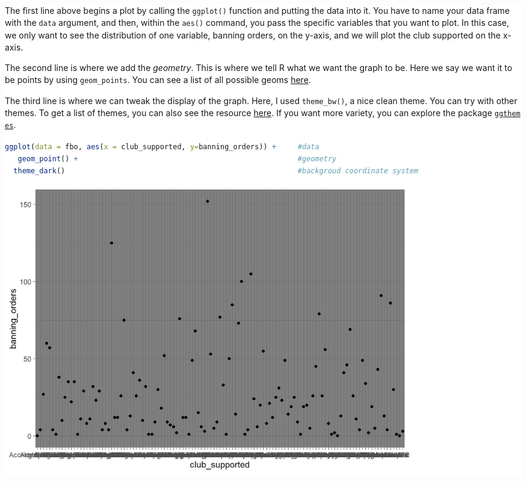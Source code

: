 The first line above begins a plot by calling the `ggplot()` function and putting the data into it. You have to name your data frame with the `data` argument, and then, within the `aes()` command, you pass the specific variables that you want to plot. In this case, we only want to see the distribution of one variable, banning orders, on the y-axis, and we will plot the club supported on the x-axis. 

The second line is where we add the *geometry*. This is where we tell R what we want the graph to be. Here we say we want it to be points by using `geom_points`. You can see a list of all possible geoms [here](https://ggplot2.tidyverse.org/reference/). 

The third line is where we can tweak the display of the graph. Here, I used `theme_bw()`, a nice clean theme. You can try with other themes. To get a list of themes, you can also see the resource [here](https://ggplot2.tidyverse.org/reference/ggtheme.html). If you want more variety, you can explore the package [`ggthemes`](https://yutannihilation.github.io/allYourFigureAreBelongToUs/ggthemes/). 


```r
ggplot(data = fbo, aes(x = club_supported, y=banning_orders)) +     #data
   geom_point() +                                                   #geometry
  theme_dark()                                                      #backgroud coordinate system
```

<img src="03-visualisation_files/figure-html/unnamed-chunk-6-1.png" width="672" />
